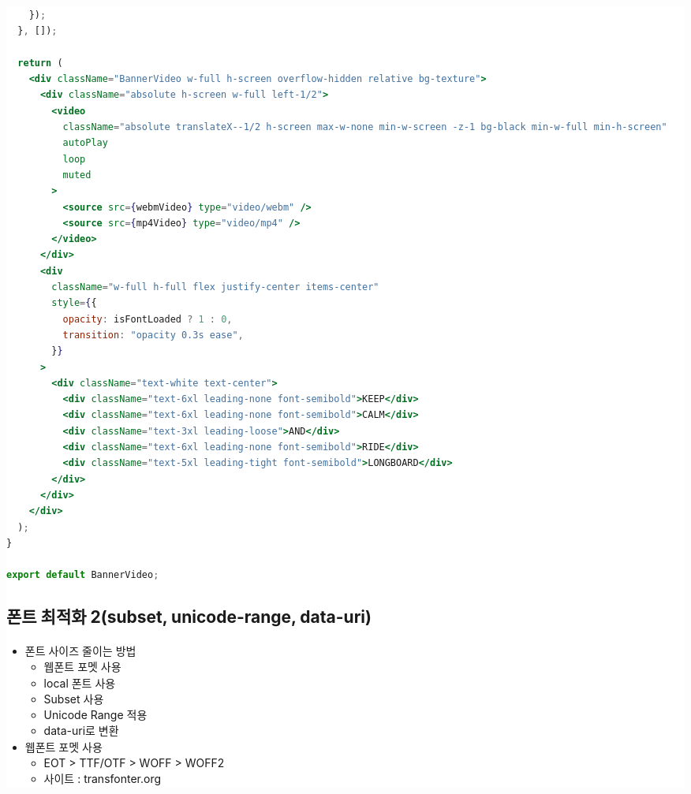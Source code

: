 ```jsx
    });
  }, []);

  return (
    <div className="BannerVideo w-full h-screen overflow-hidden relative bg-texture">
      <div className="absolute h-screen w-full left-1/2">
        <video
          className="absolute translateX--1/2 h-screen max-w-none min-w-screen -z-1 bg-black min-w-full min-h-screen"
          autoPlay
          loop
          muted
        >
          <source src={webmVideo} type="video/webm" />
          <source src={mp4Video} type="video/mp4" />
        </video>
      </div>
      <div
        className="w-full h-full flex justify-center items-center"
        style={{
          opacity: isFontLoaded ? 1 : 0,
          transition: "opacity 0.3s ease",
        }}
      >
        <div className="text-white text-center">
          <div className="text-6xl leading-none font-semibold">KEEP</div>
          <div className="text-6xl leading-none font-semibold">CALM</div>
          <div className="text-3xl leading-loose">AND</div>
          <div className="text-6xl leading-none font-semibold">RIDE</div>
          <div className="text-5xl leading-tight font-semibold">LONGBOARD</div>
        </div>
      </div>
    </div>
  );
}

export default BannerVideo;
```

## 폰트 최적화 2(subset, unicode-range, data-uri)

- 폰트 사이즈 줄이는 방법
    - 웹폰트 포멧 사용
    - local 폰트 사용
    - Subset 사용
    - Unicode Range 적용
    - data-uri로 변환
- 웹폰트 포멧 사용
    - EOT > TTF/OTF > WOFF > WOFF2
    - 사이트 : transfonter.org
